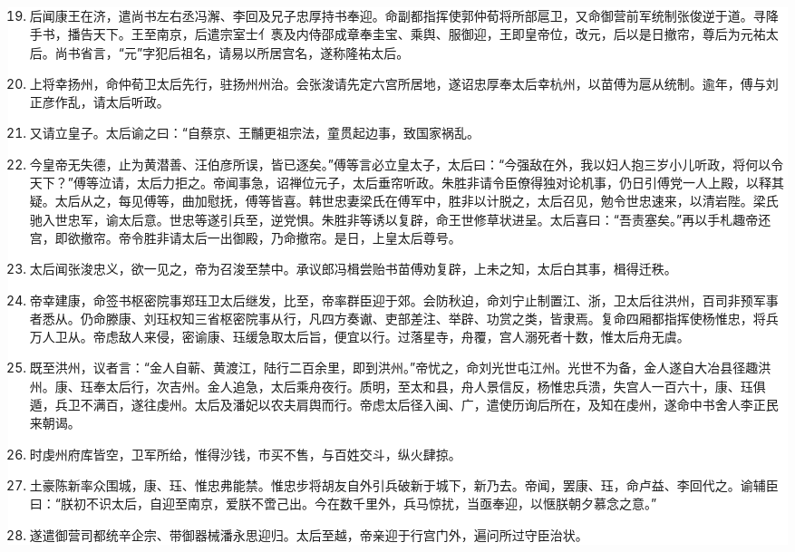 19. <span id="列传第二_后妃下-神宗钦圣献肃向皇后_钦成朱皇后_钦慈陈皇后_林贤妃_武贤妃_哲宗昭慈孟皇后_昭怀刘皇后_徽宗显恭王皇后_郑皇后_王贵妃_韦贤妃_乔贵妃刘贵妃_钦宗朱皇后_高宗宪节邢皇后_宪圣慈烈吴皇后_潘贤妃_张贤妃刘贵妃_刘婉仪_张贵妃_孝宗成穆郭皇后_成恭夏皇后_成肃谢皇后_蔡贵妃李贤妃_光宗慈懿李皇后_黄贵妃_宁宗恭淑韩皇后_恭圣仁烈杨皇后_理宗谢皇后_度宗全皇后_杨淑妃-19"></span>
后闻康王在济，遣尚书左右丞冯澥、李回及兄子忠厚持书奉迎。命副都指挥使郭仲荀将所部扈卫，又命御营前军统制张俊逆于道。寻降手书，播告天下。王至南京，后遣宗室士亻褭及内侍邵成章奉圭宝、乘舆、服御迎，王即皇帝位，改元，后以是日撤帘，尊后为元祐太后。尚书省言，“元”字犯后祖名，请易以所居宫名，遂称隆祐太后。

20. <span id="列传第二_后妃下-神宗钦圣献肃向皇后_钦成朱皇后_钦慈陈皇后_林贤妃_武贤妃_哲宗昭慈孟皇后_昭怀刘皇后_徽宗显恭王皇后_郑皇后_王贵妃_韦贤妃_乔贵妃刘贵妃_钦宗朱皇后_高宗宪节邢皇后_宪圣慈烈吴皇后_潘贤妃_张贤妃刘贵妃_刘婉仪_张贵妃_孝宗成穆郭皇后_成恭夏皇后_成肃谢皇后_蔡贵妃李贤妃_光宗慈懿李皇后_黄贵妃_宁宗恭淑韩皇后_恭圣仁烈杨皇后_理宗谢皇后_度宗全皇后_杨淑妃-20"></span>
上将幸扬州，命仲荀卫太后先行，驻扬州州治。会张浚请先定六宫所居地，遂诏忠厚奉太后幸杭州，以苗傅为扈从统制。逾年，傅与刘正彦作乱，请太后听政。

21. <span id="列传第二_后妃下-神宗钦圣献肃向皇后_钦成朱皇后_钦慈陈皇后_林贤妃_武贤妃_哲宗昭慈孟皇后_昭怀刘皇后_徽宗显恭王皇后_郑皇后_王贵妃_韦贤妃_乔贵妃刘贵妃_钦宗朱皇后_高宗宪节邢皇后_宪圣慈烈吴皇后_潘贤妃_张贤妃刘贵妃_刘婉仪_张贵妃_孝宗成穆郭皇后_成恭夏皇后_成肃谢皇后_蔡贵妃李贤妃_光宗慈懿李皇后_黄贵妃_宁宗恭淑韩皇后_恭圣仁烈杨皇后_理宗谢皇后_度宗全皇后_杨淑妃-21"></span>
又请立皇子。太后谕之曰：“自蔡京、王黼更祖宗法，童贯起边事，致国家祸乱。

22. <span id="列传第二_后妃下-神宗钦圣献肃向皇后_钦成朱皇后_钦慈陈皇后_林贤妃_武贤妃_哲宗昭慈孟皇后_昭怀刘皇后_徽宗显恭王皇后_郑皇后_王贵妃_韦贤妃_乔贵妃刘贵妃_钦宗朱皇后_高宗宪节邢皇后_宪圣慈烈吴皇后_潘贤妃_张贤妃刘贵妃_刘婉仪_张贵妃_孝宗成穆郭皇后_成恭夏皇后_成肃谢皇后_蔡贵妃李贤妃_光宗慈懿李皇后_黄贵妃_宁宗恭淑韩皇后_恭圣仁烈杨皇后_理宗谢皇后_度宗全皇后_杨淑妃-22"></span>
今皇帝无失德，止为黄潜善、汪伯彦所误，皆已逐矣。”傅等言必立皇太子，太后曰：“今强敌在外，我以妇人抱三岁小儿听政，将何以令天下？”傅等泣请，太后力拒之。帝闻事急，诏禅位元子，太后垂帘听政。朱胜非请令臣僚得独对论机事，仍日引傅党一人上殿，以释其疑。太后从之，每见傅等，曲加慰抚，傅等皆喜。韩世忠妻梁氏在傅军中，胜非以计脱之，太后召见，勉令世忠速来，以清岩陛。梁氏驰入世忠军，谕太后意。世忠等遂引兵至，逆党惧。朱胜非等诱以复辟，命王世修草状进呈。太后喜曰：“吾责塞矣。”再以手札趣帝还宫，即欲撤帘。帝令胜非请太后一出御殿，乃命撤帘。是日，上皇太后尊号。

23. <span id="列传第二_后妃下-神宗钦圣献肃向皇后_钦成朱皇后_钦慈陈皇后_林贤妃_武贤妃_哲宗昭慈孟皇后_昭怀刘皇后_徽宗显恭王皇后_郑皇后_王贵妃_韦贤妃_乔贵妃刘贵妃_钦宗朱皇后_高宗宪节邢皇后_宪圣慈烈吴皇后_潘贤妃_张贤妃刘贵妃_刘婉仪_张贵妃_孝宗成穆郭皇后_成恭夏皇后_成肃谢皇后_蔡贵妃李贤妃_光宗慈懿李皇后_黄贵妃_宁宗恭淑韩皇后_恭圣仁烈杨皇后_理宗谢皇后_度宗全皇后_杨淑妃-23"></span>
太后闻张浚忠义，欲一见之，帝为召浚至禁中。承议郎冯楫尝贻书苗傅劝复辟，上未之知，太后白其事，楫得迁秩。

24. <span id="列传第二_后妃下-神宗钦圣献肃向皇后_钦成朱皇后_钦慈陈皇后_林贤妃_武贤妃_哲宗昭慈孟皇后_昭怀刘皇后_徽宗显恭王皇后_郑皇后_王贵妃_韦贤妃_乔贵妃刘贵妃_钦宗朱皇后_高宗宪节邢皇后_宪圣慈烈吴皇后_潘贤妃_张贤妃刘贵妃_刘婉仪_张贵妃_孝宗成穆郭皇后_成恭夏皇后_成肃谢皇后_蔡贵妃李贤妃_光宗慈懿李皇后_黄贵妃_宁宗恭淑韩皇后_恭圣仁烈杨皇后_理宗谢皇后_度宗全皇后_杨淑妃-24"></span>
帝幸建康，命签书枢密院事郑珏卫太后继发，比至，帝率群臣迎于郊。会防秋迫，命刘宁止制置江、浙，卫太后往洪州，百司非预军事者悉从。仍命滕康、刘珏权知三省枢密院事从行，凡四方奏谳、吏部差注、举辟、功赏之类，皆隶焉。复命四厢都指挥使杨惟忠，将兵万人卫从。帝虑敌人来侵，密谕康、珏缓急取太后旨，便宜以行。过落星寺，舟覆，宫人溺死者十数，惟太后舟无虞。

25. <span id="列传第二_后妃下-神宗钦圣献肃向皇后_钦成朱皇后_钦慈陈皇后_林贤妃_武贤妃_哲宗昭慈孟皇后_昭怀刘皇后_徽宗显恭王皇后_郑皇后_王贵妃_韦贤妃_乔贵妃刘贵妃_钦宗朱皇后_高宗宪节邢皇后_宪圣慈烈吴皇后_潘贤妃_张贤妃刘贵妃_刘婉仪_张贵妃_孝宗成穆郭皇后_成恭夏皇后_成肃谢皇后_蔡贵妃李贤妃_光宗慈懿李皇后_黄贵妃_宁宗恭淑韩皇后_恭圣仁烈杨皇后_理宗谢皇后_度宗全皇后_杨淑妃-25"></span>
既至洪州，议者言：“金人自蕲、黄渡江，陆行二百余里，即到洪州。”帝忧之，命刘光世屯江州。光世不为备，金人遂自大冶县径趣洪州。康、珏奉太后行，次吉州。金人追急，太后乘舟夜行。质明，至太和县，舟人景信反，杨惟忠兵溃，失宫人一百六十，康、珏俱遁，兵卫不满百，遂往虔州。太后及潘妃以农夫肩舆而行。帝虑太后径入闽、广，遣使历询后所在，及知在虔州，遂命中书舍人李正民来朝谒。

26. <span id="列传第二_后妃下-神宗钦圣献肃向皇后_钦成朱皇后_钦慈陈皇后_林贤妃_武贤妃_哲宗昭慈孟皇后_昭怀刘皇后_徽宗显恭王皇后_郑皇后_王贵妃_韦贤妃_乔贵妃刘贵妃_钦宗朱皇后_高宗宪节邢皇后_宪圣慈烈吴皇后_潘贤妃_张贤妃刘贵妃_刘婉仪_张贵妃_孝宗成穆郭皇后_成恭夏皇后_成肃谢皇后_蔡贵妃李贤妃_光宗慈懿李皇后_黄贵妃_宁宗恭淑韩皇后_恭圣仁烈杨皇后_理宗谢皇后_度宗全皇后_杨淑妃-26"></span>
时虔州府库皆空，卫军所给，惟得沙钱，市买不售，与百姓交斗，纵火肆掠。

27. <span id="列传第二_后妃下-神宗钦圣献肃向皇后_钦成朱皇后_钦慈陈皇后_林贤妃_武贤妃_哲宗昭慈孟皇后_昭怀刘皇后_徽宗显恭王皇后_郑皇后_王贵妃_韦贤妃_乔贵妃刘贵妃_钦宗朱皇后_高宗宪节邢皇后_宪圣慈烈吴皇后_潘贤妃_张贤妃刘贵妃_刘婉仪_张贵妃_孝宗成穆郭皇后_成恭夏皇后_成肃谢皇后_蔡贵妃李贤妃_光宗慈懿李皇后_黄贵妃_宁宗恭淑韩皇后_恭圣仁烈杨皇后_理宗谢皇后_度宗全皇后_杨淑妃-27"></span>
土豪陈新率众围城，康、珏、惟忠弗能禁。惟忠步将胡友自外引兵破新于城下，新乃去。帝闻，罢康、珏，命卢益、李回代之。谕辅臣曰：“朕初不识太后，自迎至南京，爱朕不啻己出。今在数千里外，兵马惊扰，当亟奉迎，以惬朕朝夕慕念之意。”

28. <span id="列传第二_后妃下-神宗钦圣献肃向皇后_钦成朱皇后_钦慈陈皇后_林贤妃_武贤妃_哲宗昭慈孟皇后_昭怀刘皇后_徽宗显恭王皇后_郑皇后_王贵妃_韦贤妃_乔贵妃刘贵妃_钦宗朱皇后_高宗宪节邢皇后_宪圣慈烈吴皇后_潘贤妃_张贤妃刘贵妃_刘婉仪_张贵妃_孝宗成穆郭皇后_成恭夏皇后_成肃谢皇后_蔡贵妃李贤妃_光宗慈懿李皇后_黄贵妃_宁宗恭淑韩皇后_恭圣仁烈杨皇后_理宗谢皇后_度宗全皇后_杨淑妃-28"></span>
遂遣御营司都统辛企宗、带御器械潘永思迎归。太后至越，帝亲迎于行宫门外，遍问所过守臣治状。
